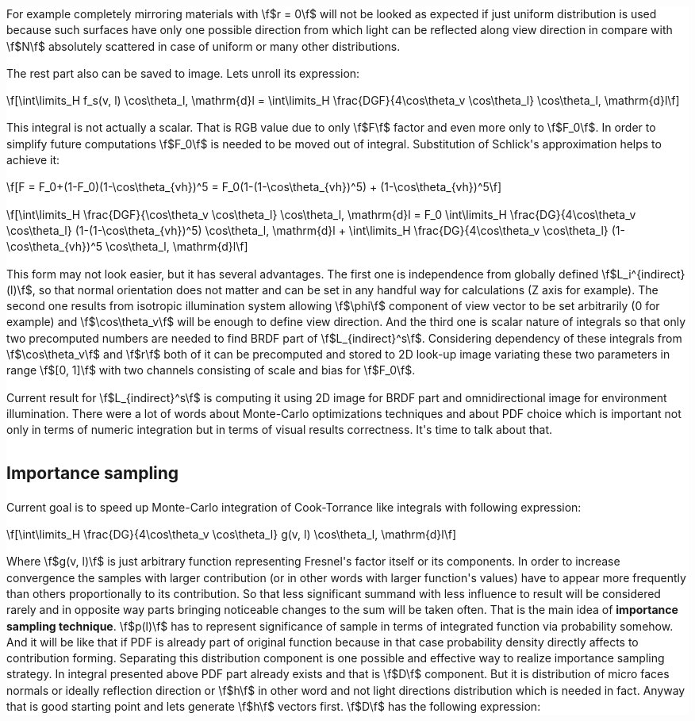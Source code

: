 For example completely mirroring materials with \f$r = 0\f$ will not be looked as expected if just uniform distribution is used
because such surfaces have only one possible direction from which light can be reflected along view direction in compare with \f$N\f$ absolutely scattered in case of uniform or many other distributions.

The rest part also can be saved to image. Lets unroll its expression:

\f[\int\limits_H f_s(v, l) \cos\theta_l\, \mathrm{d}l = \int\limits_H \frac{DGF}{4\cos\theta_v \cos\theta_l} \cos\theta_l\, \mathrm{d}l\f]

This integral is not actually a scalar.
That is RGB value due to only \f$F\f$ factor and even more only to \f$F_0\f$.
In order to simplify future computations \f$F_0\f$ is needed to be moved out of integral.
Substitution of Schlick's approximation helps to achieve it:

\f[F = F_0+(1-F_0)(1-\cos\theta_{vh})^5 = F_0(1-(1-\cos\theta_{vh})^5) + (1-\cos\theta_{vh})^5\f]

\f[\int\limits_H \frac{DGF}{\cos\theta_v \cos\theta_l} \cos\theta_l\, \mathrm{d}l = F_0 \int\limits_H \frac{DG}{4\cos\theta_v \cos\theta_l} (1-(1-\cos\theta_{vh})^5) \cos\theta_l\, \mathrm{d}l + \int\limits_H \frac{DG}{4\cos\theta_v \cos\theta_l} (1-\cos\theta_{vh})^5 \cos\theta_l\, \mathrm{d}l\f]

This form may not look easier, but it has several advantages.
The first one is independence from globally defined \f$L_i^{indirect}(l)\f$, so that normal orientation does not matter and can be set in any handful way for calculations (Z axis for example).
The second one results from isotropic illumination system allowing \f$\phi\f$ component of view vector to be set arbitrarily (0 for example) and \f$\cos\theta_v\f$ will be enough to define view direction.
And the third one is scalar nature of integrals so that only two precomputed numbers are needed to find BRDF part of \f$L_{indirect}^s\f$.
Considering dependency of these integrals from \f$\cos\theta_v\f$ and \f$r\f$ both of it can be precomputed and stored to 2D look-up image variating these two parameters in range \f$[0, 1]\f$ with two channels consisting of scale and bias for \f$F_0\f$.

Current result for \f$L_{indirect}^s\f$ is computing it using 2D image for BRDF part and omnidirectional image for environment illumination.
There were a lot of words about Monte-Carlo optimizations techniques and about PDF choice which is important not only in terms of numeric integration but in terms of visual results correctness.
It's time to talk about that.

<h2><a id="pbr_importance_sampling">Importance sampling</a></h2>

Current goal is to speed up Monte-Carlo integration of Cook-Torrance like integrals with following expression:

\f[\int\limits_H \frac{DG}{4\cos\theta_v \cos\theta_l} g(v, l) \cos\theta_l\, \mathrm{d}l\f]

Where \f$g(v, l)\f$ is just arbitrary function representing Fresnel's factor itself or its components.
In order to increase convergence the samples with larger contribution (or in other words with larger function's values) have to appear more frequently than others proportionally to its contribution.
So that less significant summand with less influence to result will be considered rarely and in opposite way parts bringing noticeable changes to the sum will be taken often.
That is the main idea of **importance sampling technique**.
\f$p(l)\f$ has to represent significance of sample in terms of integrated function via probability somehow.
And it will be like that if PDF is already part of original function because in that case probability density directly affects to contribution forming.
Separating this distribution component is one possible and effective way to realize importance sampling strategy.
In integral presented above PDF part already exists and that is \f$D\f$ component.
But it is distribution of micro faces normals or ideally reflection direction or \f$h\f$ in other word and not light directions distribution which is needed in fact.
Anyway that is good starting point and lets generate \f$h\f$ vectors first.
\f$D\f$ has the following expression:
